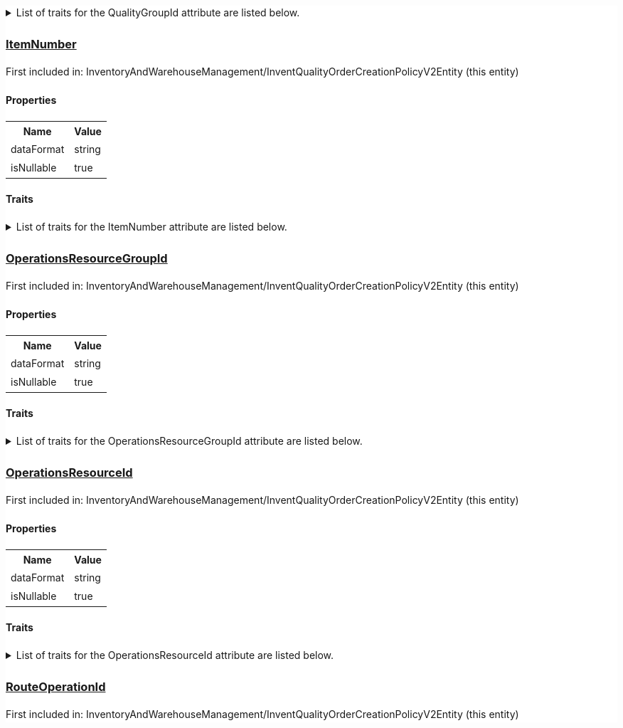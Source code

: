 <details><summary>List of traits for the QualityGroupId attribute are listed below.</summary></details>

### <a href=#ItemNumber name="ItemNumber">ItemNumber</a>

First included in: InventoryAndWarehouseManagement/InventQualityOrderCreationPolicyV2Entity (this entity)  

#### Properties

<table><tr><th>Name</th><th>Value</th></tr><tr><td>dataFormat</td><td>string</td></tr><tr><td>isNullable</td><td>true</td></tr></table>

#### Traits

<details><summary>List of traits for the ItemNumber attribute are listed below.</summary></details>

### <a href=#OperationsResourceGroupId name="OperationsResourceGroupId">OperationsResourceGroupId</a>

First included in: InventoryAndWarehouseManagement/InventQualityOrderCreationPolicyV2Entity (this entity)  

#### Properties

<table><tr><th>Name</th><th>Value</th></tr><tr><td>dataFormat</td><td>string</td></tr><tr><td>isNullable</td><td>true</td></tr></table>

#### Traits

<details><summary>List of traits for the OperationsResourceGroupId attribute are listed below.</summary></details>

### <a href=#OperationsResourceId name="OperationsResourceId">OperationsResourceId</a>

First included in: InventoryAndWarehouseManagement/InventQualityOrderCreationPolicyV2Entity (this entity)  

#### Properties

<table><tr><th>Name</th><th>Value</th></tr><tr><td>dataFormat</td><td>string</td></tr><tr><td>isNullable</td><td>true</td></tr></table>

#### Traits

<details><summary>List of traits for the OperationsResourceId attribute are listed below.</summary></details>

### <a href=#RouteOperationId name="RouteOperationId">RouteOperationId</a>

First included in: InventoryAndWarehouseManagement/InventQualityOrderCreationPolicyV2Entity (this entity)  
